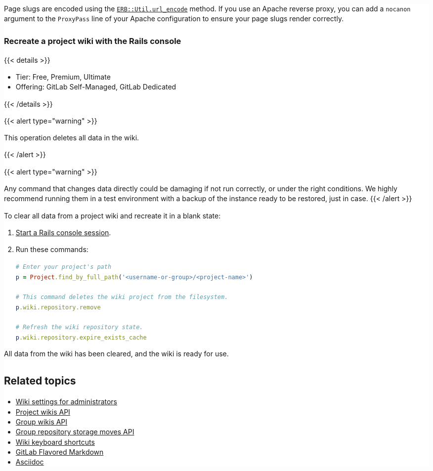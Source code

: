 Page slugs are encoded using the
[`ERB::Util.url_encode`](https://www.rubydoc.info/stdlib/erb/ERB%2FUtil.url_encode) method.
If you use an Apache reverse proxy, you can add a `nocanon` argument to the `ProxyPass`
line of your Apache configuration to ensure your page slugs render correctly.

### Recreate a project wiki with the Rails console

{{< details >}}

- Tier: Free, Premium, Ultimate
- Offering: GitLab Self-Managed, GitLab Dedicated

{{< /details >}}

{{< alert type="warning" >}}

This operation deletes all data in the wiki.

{{< /alert >}}

{{< alert type="warning" >}}

Any command that changes data directly could be damaging if not run correctly, or under the
right conditions. We highly recommend running them in a test environment with a backup of the
instance ready to be restored, just in case.
{{< /alert >}}

To clear all data from a project wiki and recreate it in a blank state:

1. [Start a Rails console session](../../../administration/operations/rails_console.md#starting-a-rails-console-session).
1. Run these commands:

   ```ruby
   # Enter your project's path
   p = Project.find_by_full_path('<username-or-group>/<project-name>')

   # This command deletes the wiki project from the filesystem.
   p.wiki.repository.remove

   # Refresh the wiki repository state.
   p.wiki.repository.expire_exists_cache
   ```

All data from the wiki has been cleared, and the wiki is ready for use.

## Related topics

- [Wiki settings for administrators](../../../administration/wikis/_index.md)
- [Project wikis API](../../../api/wikis.md)
- [Group wikis API](../../../api/group_wikis.md)
- [Group repository storage moves API](../../../api/group_repository_storage_moves.md)
- [Wiki keyboard shortcuts](../../shortcuts.md#wiki-pages)
- [GitLab Flavored Markdown](../../markdown.md)
- [Asciidoc](../../asciidoc.md)
